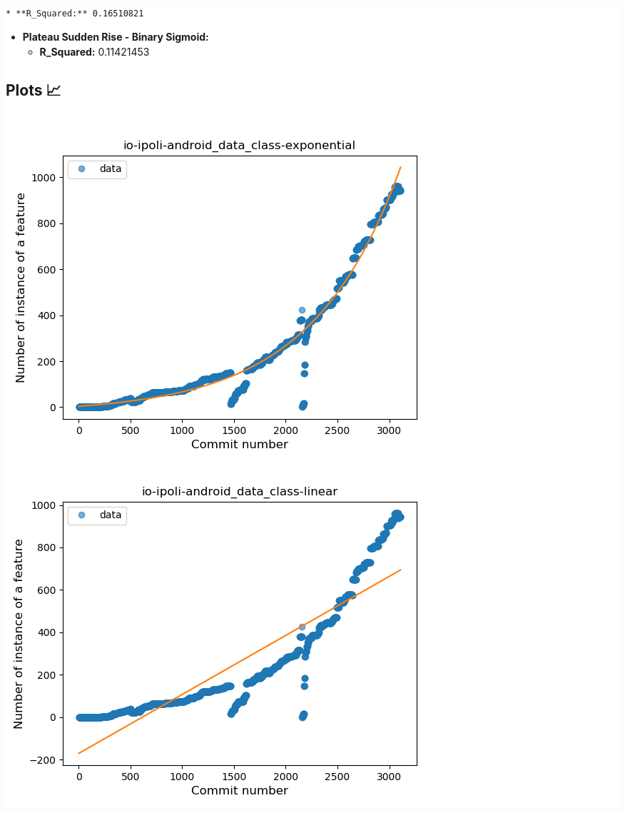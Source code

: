     * **R_Squared:** 0.16510821
* **Plateau Sudden Rise - Binary Sigmoid:** ![equation](http://latex.codecogs.com/svg.latex?%5Cfrac%7B-292.837278%7D%7B1%20&plus;%20%5Cepsilon%5E%28--591.730028%28x%20-358.507241%29%29%7D%20&plus;%20295.803778)
    * **R_Squared:** 0.11421453

**Plots** :chart_with_upwards_trend:
-----

![io-ipoli-android T4](../plots/io-ipoli-android_data_class_T4.png)
![io-ipoli-android T1](../plots/io-ipoli-android_data_class_T1.png)